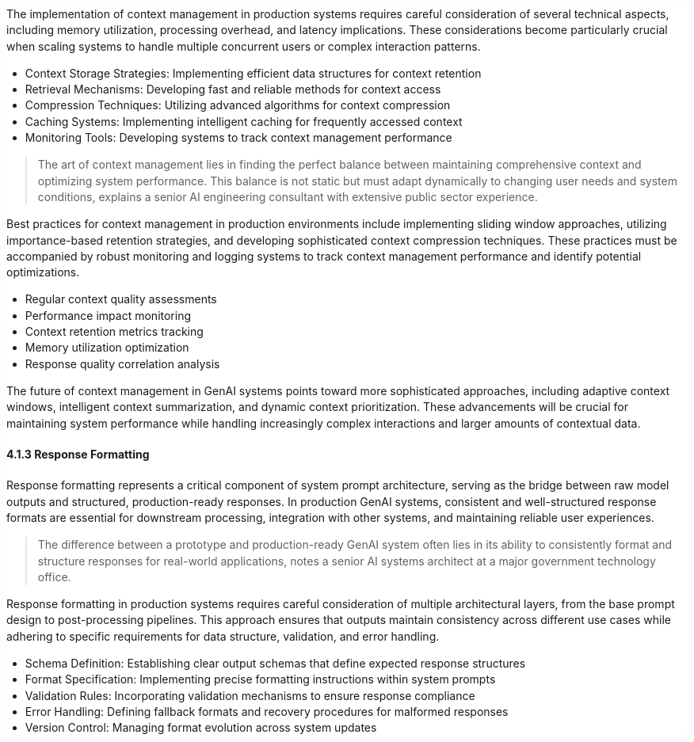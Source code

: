 The implementation of context management in production systems requires careful consideration of several technical aspects, including memory utilization, processing overhead, and latency implications. These considerations become particularly crucial when scaling systems to handle multiple concurrent users or complex interaction patterns.

- Context Storage Strategies: Implementing efficient data structures for context retention
- Retrieval Mechanisms: Developing fast and reliable methods for context access
- Compression Techniques: Utilizing advanced algorithms for context compression
- Caching Systems: Implementing intelligent caching for frequently accessed context
- Monitoring Tools: Developing systems to track context management performance

> The art of context management lies in finding the perfect balance between maintaining comprehensive context and optimizing system performance. This balance is not static but must adapt dynamically to changing user needs and system conditions, explains a senior AI engineering consultant with extensive public sector experience.

Best practices for context management in production environments include implementing sliding window approaches, utilizing importance-based retention strategies, and developing sophisticated context compression techniques. These practices must be accompanied by robust monitoring and logging systems to track context management performance and identify potential optimizations.

- Regular context quality assessments
- Performance impact monitoring
- Context retention metrics tracking
- Memory utilization optimization
- Response quality correlation analysis

The future of context management in GenAI systems points toward more sophisticated approaches, including adaptive context windows, intelligent context summarization, and dynamic context prioritization. These advancements will be crucial for maintaining system performance while handling increasingly complex interactions and larger amounts of contextual data.



#### <a id="413-response-formatting"></a>4.1.3 Response Formatting

Response formatting represents a critical component of system prompt architecture, serving as the bridge between raw model outputs and structured, production-ready responses. In production GenAI systems, consistent and well-structured response formats are essential for downstream processing, integration with other systems, and maintaining reliable user experiences.

> The difference between a prototype and production-ready GenAI system often lies in its ability to consistently format and structure responses for real-world applications, notes a senior AI systems architect at a major government technology office.

Response formatting in production systems requires careful consideration of multiple architectural layers, from the base prompt design to post-processing pipelines. This approach ensures that outputs maintain consistency across different use cases while adhering to specific requirements for data structure, validation, and error handling.

- Schema Definition: Establishing clear output schemas that define expected response structures
- Format Specification: Implementing precise formatting instructions within system prompts
- Validation Rules: Incorporating validation mechanisms to ensure response compliance
- Error Handling: Defining fallback formats and recovery procedures for malformed responses
- Version Control: Managing format evolution across system updates

